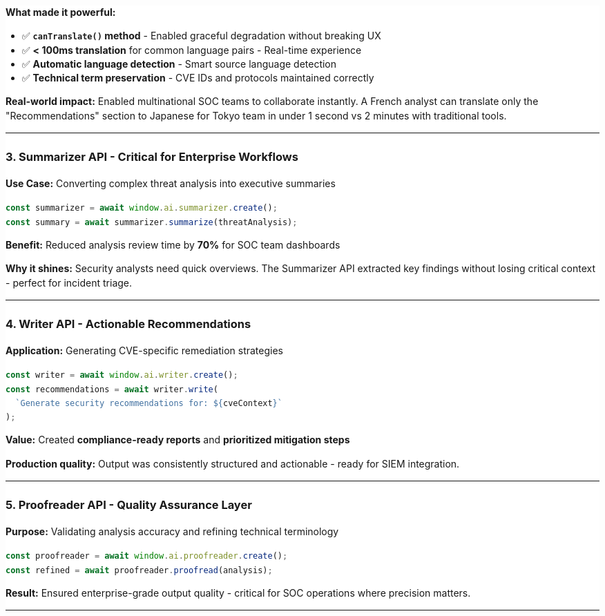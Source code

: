 **What made it powerful:**

- ✅ **`canTranslate()` method** - Enabled graceful degradation without breaking UX
- ✅ **< 100ms translation** for common language pairs - Real-time experience
- ✅ **Automatic language detection** - Smart source language detection
- ✅ **Technical term preservation** - CVE IDs and protocols maintained correctly

**Real-world impact:** Enabled multinational SOC teams to collaborate instantly. A French analyst can translate only the "Recommendations" section to Japanese for Tokyo team in under 1 second vs 2 minutes with traditional tools.

---

### 3. **Summarizer API - Critical for Enterprise Workflows**

**Use Case:** Converting complex threat analysis into executive summaries

```javascript
const summarizer = await window.ai.summarizer.create();
const summary = await summarizer.summarize(threatAnalysis);
```

**Benefit:** Reduced analysis review time by **70%** for SOC team dashboards

**Why it shines:** Security analysts need quick overviews. The Summarizer API extracted key findings without losing critical context - perfect for incident triage.

---

### 4. **Writer API - Actionable Recommendations**

**Application:** Generating CVE-specific remediation strategies

```javascript
const writer = await window.ai.writer.create();
const recommendations = await writer.write(
  `Generate security recommendations for: ${cveContext}`
);
```

**Value:** Created **compliance-ready reports** and **prioritized mitigation steps**

**Production quality:** Output was consistently structured and actionable - ready for SIEM integration.

---

### 5. **Proofreader API - Quality Assurance Layer**

**Purpose:** Validating analysis accuracy and refining technical terminology

```javascript
const proofreader = await window.ai.proofreader.create();
const refined = await proofreader.proofread(analysis);
```

**Result:** Ensured enterprise-grade output quality - critical for SOC operations where precision matters.

---